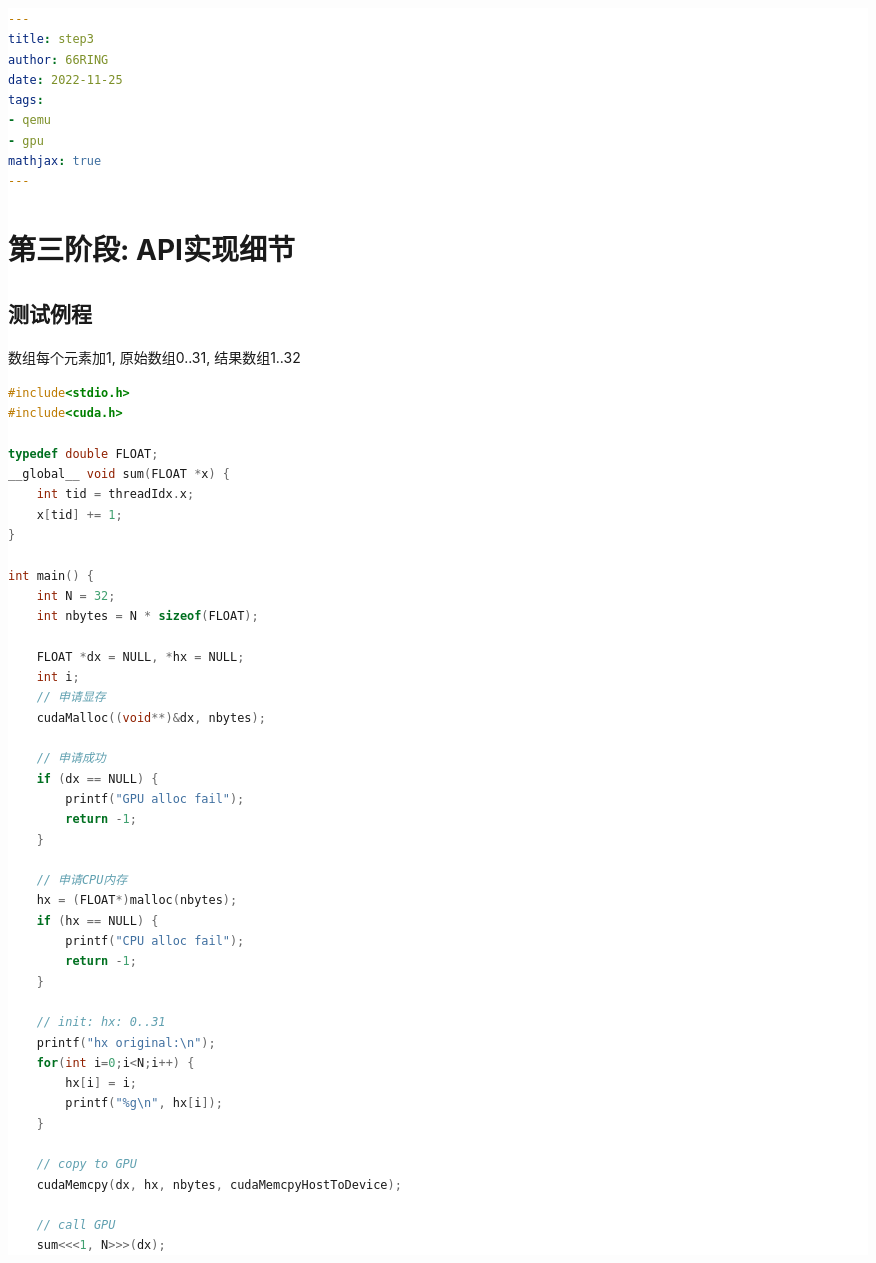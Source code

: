 ```yaml
---
title: step3
author: 66RING
date: 2022-11-25
tags: 
- qemu
- gpu
mathjax: true
---
```


# 第三阶段: API实现细节

## 测试例程

数组每个元素加1, 原始数组0..31, 结果数组1..32

```c
#include<stdio.h>
#include<cuda.h>

typedef double FLOAT;
__global__ void sum(FLOAT *x) {
	int tid = threadIdx.x;
	x[tid] += 1;
}

int main() {
	int N = 32;
	int nbytes = N * sizeof(FLOAT);

	FLOAT *dx = NULL, *hx = NULL;
	int i;
	// 申请显存
	cudaMalloc((void**)&dx, nbytes);
	
	// 申请成功
	if (dx == NULL) {
		printf("GPU alloc fail");
		return -1;
	}

	// 申请CPU内存
	hx = (FLOAT*)malloc(nbytes);
	if (hx == NULL) {
		printf("CPU alloc fail");
		return -1;
	}

	// init: hx: 0..31
	printf("hx original:\n");
	for(int i=0;i<N;i++) {
		hx[i] = i;
		printf("%g\n", hx[i]);
	}

	// copy to GPU
	cudaMemcpy(dx, hx, nbytes, cudaMemcpyHostToDevice);

	// call GPU
	sum<<<1, N>>>(dx);

```